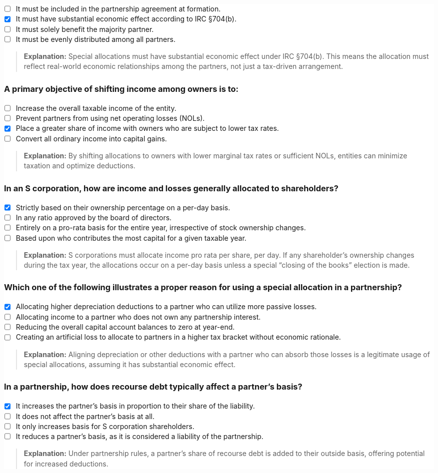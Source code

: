 - [ ] It must be included in the partnership agreement at formation.
- [x] It must have substantial economic effect according to IRC §704(b).
- [ ] It must solely benefit the majority partner.
- [ ] It must be evenly distributed among all partners.

> **Explanation:** Special allocations must have substantial economic effect under IRC §704(b). This means the allocation must reflect real-world economic relationships among the partners, not just a tax-driven arrangement.

### A primary objective of shifting income among owners is to:

- [ ] Increase the overall taxable income of the entity.
- [ ] Prevent partners from using net operating losses (NOLs).
- [x] Place a greater share of income with owners who are subject to lower tax rates.
- [ ] Convert all ordinary income into capital gains.

> **Explanation:** By shifting allocations to owners with lower marginal tax rates or sufficient NOLs, entities can minimize taxation and optimize deductions.

### In an S corporation, how are income and losses generally allocated to shareholders?

- [x] Strictly based on their ownership percentage on a per-day basis.
- [ ] In any ratio approved by the board of directors.
- [ ] Entirely on a pro-rata basis for the entire year, irrespective of stock ownership changes.
- [ ] Based upon who contributes the most capital for a given taxable year.

> **Explanation:** S corporations must allocate income pro rata per share, per day. If any shareholder’s ownership changes during the tax year, the allocations occur on a per-day basis unless a special “closing of the books” election is made.

### Which one of the following illustrates a proper reason for using a special allocation in a partnership?

- [x] Allocating higher depreciation deductions to a partner who can utilize more passive losses.
- [ ] Allocating income to a partner who does not own any partnership interest.
- [ ] Reducing the overall capital account balances to zero at year-end.
- [ ] Creating an artificial loss to allocate to partners in a higher tax bracket without economic rationale.

> **Explanation:** Aligning depreciation or other deductions with a partner who can absorb those losses is a legitimate usage of special allocations, assuming it has substantial economic effect.

### In a partnership, how does recourse debt typically affect a partner’s basis?

- [x] It increases the partner’s basis in proportion to their share of the liability.
- [ ] It does not affect the partner’s basis at all.
- [ ] It only increases basis for S corporation shareholders.
- [ ] It reduces a partner’s basis, as it is considered a liability of the partnership.

> **Explanation:** Under partnership rules, a partner’s share of recourse debt is added to their outside basis, offering potential for increased deductions.
